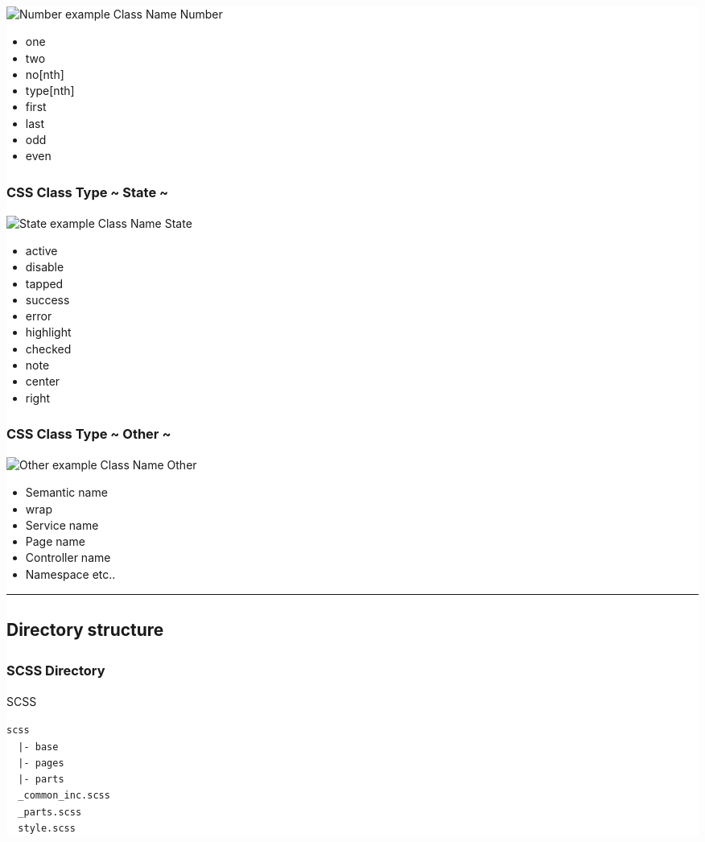 ![Number](http://apbcss.com/img/github/css_class_type_004.png)
example Class Name
Number
- one
- two
- no[nth]
- type[nth]
- first
- last
- odd
- even

### CSS Class Type ~ State ~

![State](http://apbcss.com/img/github/css_class_type_005.png)
example Class Name
State
- active
- disable
- tapped
- success
- error
- highlight
- checked
- note
- center
- right


### CSS Class Type ~ Other ~

![Other](http://apbcss.com/img/github/css_class_type_006.png)
example Class Name
Other
- Semantic name
- wrap
- Service name
- Page name
- Controller name
- Namespace
etc..

*****

## Directory structure
### SCSS Directory

SCSS
````
scss
  |- base
  |- pages
  |- parts
  _common_inc.scss
  _parts.scss
  style.scss
````
